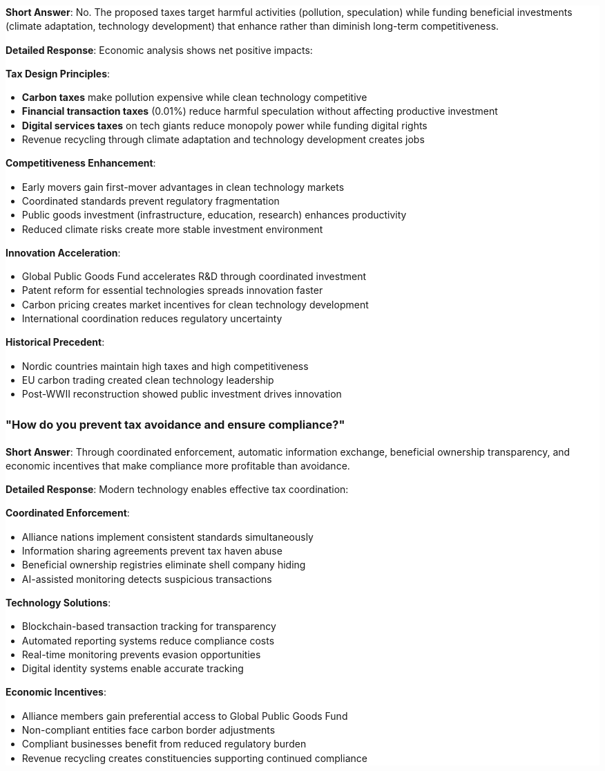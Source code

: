 **Short Answer**: No. The proposed taxes target harmful activities (pollution, speculation) while funding beneficial investments (climate adaptation, technology development) that enhance rather than diminish long-term competitiveness.

**Detailed Response**: Economic analysis shows net positive impacts:

**Tax Design Principles**:
- **Carbon taxes** make pollution expensive while clean technology competitive
- **Financial transaction taxes** (0.01%) reduce harmful speculation without affecting productive investment
- **Digital services taxes** on tech giants reduce monopoly power while funding digital rights
- Revenue recycling through climate adaptation and technology development creates jobs

**Competitiveness Enhancement**:
- Early movers gain first-mover advantages in clean technology markets
- Coordinated standards prevent regulatory fragmentation
- Public goods investment (infrastructure, education, research) enhances productivity
- Reduced climate risks create more stable investment environment

**Innovation Acceleration**:
- Global Public Goods Fund accelerates R&D through coordinated investment
- Patent reform for essential technologies spreads innovation faster
- Carbon pricing creates market incentives for clean technology development
- International coordination reduces regulatory uncertainty

**Historical Precedent**:
- Nordic countries maintain high taxes and high competitiveness
- EU carbon trading created clean technology leadership
- Post-WWII reconstruction showed public investment drives innovation

### "How do you prevent tax avoidance and ensure compliance?"

**Short Answer**: Through coordinated enforcement, automatic information exchange, beneficial ownership transparency, and economic incentives that make compliance more profitable than avoidance.

**Detailed Response**: Modern technology enables effective tax coordination:

**Coordinated Enforcement**:
- Alliance nations implement consistent standards simultaneously
- Information sharing agreements prevent tax haven abuse
- Beneficial ownership registries eliminate shell company hiding
- AI-assisted monitoring detects suspicious transactions

**Technology Solutions**:
- Blockchain-based transaction tracking for transparency
- Automated reporting systems reduce compliance costs
- Real-time monitoring prevents evasion opportunities
- Digital identity systems enable accurate tracking

**Economic Incentives**:
- Alliance members gain preferential access to Global Public Goods Fund
- Non-compliant entities face carbon border adjustments
- Compliant businesses benefit from reduced regulatory burden
- Revenue recycling creates constituencies supporting continued compliance
